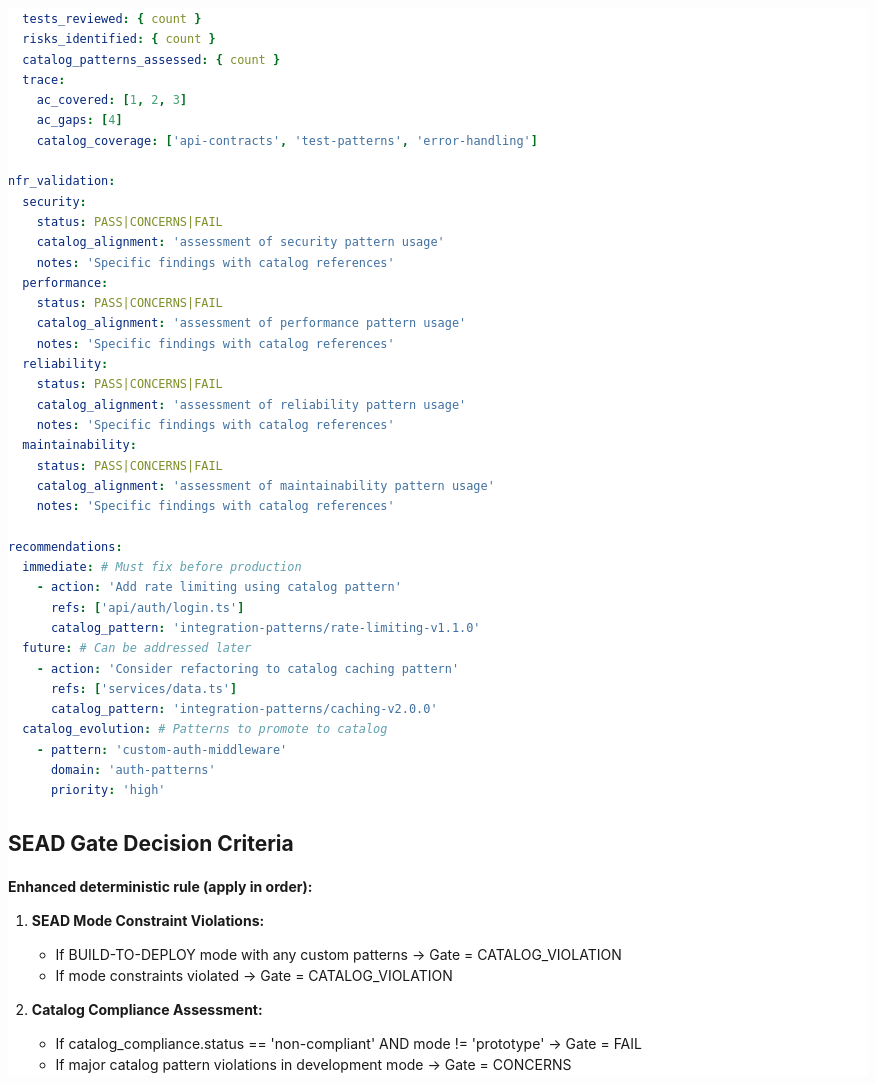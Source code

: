 ```yaml
  tests_reviewed: { count }
  risks_identified: { count }
  catalog_patterns_assessed: { count }
  trace:
    ac_covered: [1, 2, 3]
    ac_gaps: [4]
    catalog_coverage: ['api-contracts', 'test-patterns', 'error-handling']

nfr_validation:
  security:
    status: PASS|CONCERNS|FAIL
    catalog_alignment: 'assessment of security pattern usage'
    notes: 'Specific findings with catalog references'
  performance:
    status: PASS|CONCERNS|FAIL
    catalog_alignment: 'assessment of performance pattern usage'  
    notes: 'Specific findings with catalog references'
  reliability:
    status: PASS|CONCERNS|FAIL
    catalog_alignment: 'assessment of reliability pattern usage'
    notes: 'Specific findings with catalog references'
  maintainability:
    status: PASS|CONCERNS|FAIL
    catalog_alignment: 'assessment of maintainability pattern usage'
    notes: 'Specific findings with catalog references'

recommendations:
  immediate: # Must fix before production
    - action: 'Add rate limiting using catalog pattern'
      refs: ['api/auth/login.ts']
      catalog_pattern: 'integration-patterns/rate-limiting-v1.1.0'
  future: # Can be addressed later
    - action: 'Consider refactoring to catalog caching pattern'
      refs: ['services/data.ts']
      catalog_pattern: 'integration-patterns/caching-v2.0.0'
  catalog_evolution: # Patterns to promote to catalog
    - pattern: 'custom-auth-middleware'
      domain: 'auth-patterns'
      priority: 'high'
```

## SEAD Gate Decision Criteria

**Enhanced deterministic rule (apply in order):**

1. **SEAD Mode Constraint Violations:**
   - If BUILD-TO-DEPLOY mode with any custom patterns → Gate = CATALOG_VIOLATION
   - If mode constraints violated → Gate = CATALOG_VIOLATION

2. **Catalog Compliance Assessment:**
   - If catalog_compliance.status == 'non-compliant' AND mode != 'prototype' → Gate = FAIL
   - If major catalog pattern violations in development mode → Gate = CONCERNS
